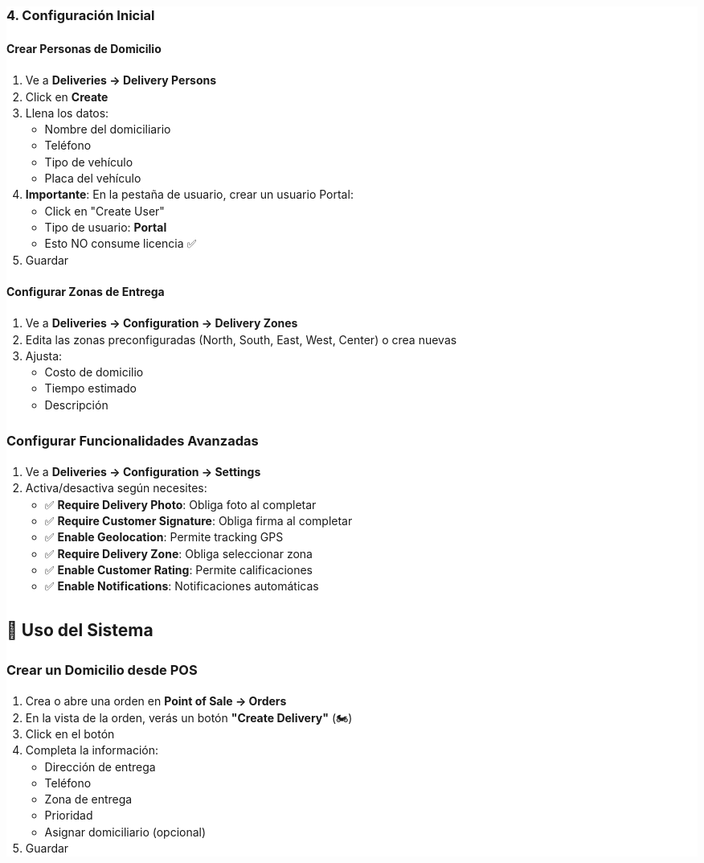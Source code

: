 ### 4. Configuración Inicial

#### Crear Personas de Domicilio

1. Ve a **Deliveries → Delivery Persons**
2. Click en **Create**
3. Llena los datos:
   - Nombre del domiciliario
   - Teléfono
   - Tipo de vehículo
   - Placa del vehículo
4. **Importante**: En la pestaña de usuario, crear un usuario Portal:
   - Click en "Create User"
   - Tipo de usuario: **Portal**
   - Esto NO consume licencia ✅
5. Guardar

#### Configurar Zonas de Entrega

1. Ve a **Deliveries → Configuration → Delivery Zones**
2. Edita las zonas preconfiguradas (North, South, East, West, Center) o crea nuevas
3. Ajusta:
   - Costo de domicilio
   - Tiempo estimado
   - Descripción

### Configurar Funcionalidades Avanzadas

1. Ve a **Deliveries → Configuration → Settings**
2. Activa/desactiva según necesites:
   - ✅ **Require Delivery Photo**: Obliga foto al completar
   - ✅ **Require Customer Signature**: Obliga firma al completar
   - ✅ **Enable Geolocation**: Permite tracking GPS
   - ✅ **Require Delivery Zone**: Obliga seleccionar zona
   - ✅ **Enable Customer Rating**: Permite calificaciones
   - ✅ **Enable Notifications**: Notificaciones automáticas

## 📱 Uso del Sistema

### Crear un Domicilio desde POS

1. Crea o abre una orden en **Point of Sale → Orders**
2. En la vista de la orden, verás un botón **"Create Delivery"** (🏍️)
3. Click en el botón
4. Completa la información:
   - Dirección de entrega
   - Teléfono
   - Zona de entrega
   - Prioridad
   - Asignar domiciliario (opcional)
5. Guardar
